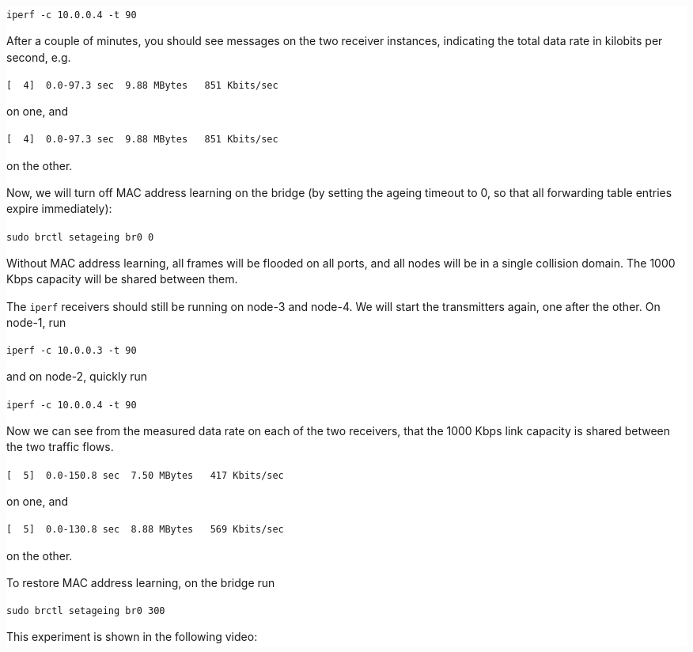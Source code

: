 ```
iperf -c 10.0.0.4 -t 90
```

After a couple of minutes, you should see messages on the two receiver instances, indicating the total data rate in kilobits per second, e.g.

```
[  4]  0.0-97.3 sec  9.88 MBytes   851 Kbits/sec
```

on one, and

```
[  4]  0.0-97.3 sec  9.88 MBytes   851 Kbits/sec
```

on the other.

Now, we will turn off MAC address learning on the bridge (by setting the ageing timeout to 0, so that all forwarding table entries expire immediately):

```
sudo brctl setageing br0 0
```

Without MAC address learning, all frames will be flooded on all ports, and all nodes will be in a single collision domain. The 1000 Kbps capacity will be shared between them.

The `iperf` receivers should still be running on node-3 and node-4. We will start the transmitters again, one after the other. On node-1, run

```
iperf -c 10.0.0.3 -t 90
```

and on node-2, quickly run

```
iperf -c 10.0.0.4 -t 90
```

Now we can see from the measured data rate on each of the two receivers, that the 1000 Kbps link capacity is shared between the two traffic flows.
```
[  5]  0.0-150.8 sec  7.50 MBytes   417 Kbits/sec
```

on one, and

```
[  5]  0.0-130.8 sec  8.88 MBytes   569 Kbits/sec
```

on the other.

To restore MAC address learning, on the bridge run

```
sudo brctl setageing br0 300
```

This experiment is shown in the following video:
